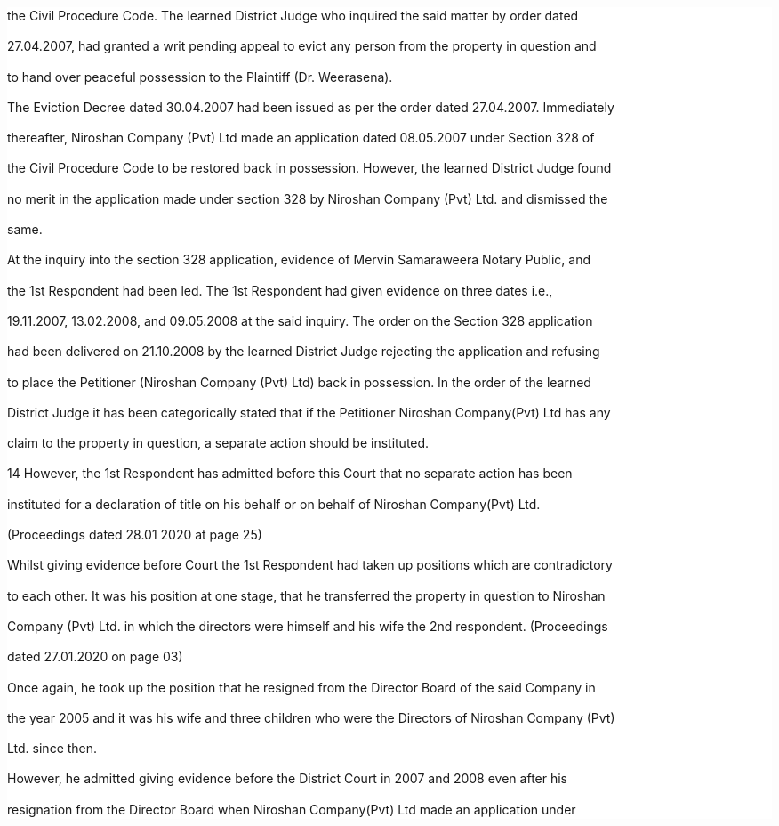 the Civil Procedure Code. The learned District Judge who inquired the said matter by order dated

27.04.2007, had granted a writ pending appeal to evict any person from the property in question and

to hand over peaceful possession to the Plaintiff (Dr. Weerasena).

The Eviction Decree dated 30.04.2007 had been issued as per the order dated 27.04.2007. Immediately

thereafter, Niroshan Company (Pvt) Ltd made an application dated 08.05.2007 under Section 328 of

the Civil Procedure Code to be restored back in possession. However, the learned District Judge found

no merit in the application made under section 328 by Niroshan Company (Pvt) Ltd. and dismissed the

same.

At the inquiry into the section 328 application, evidence of Mervin Samaraweera Notary Public, and

the 1st Respondent had been led. The 1st Respondent had given evidence on three dates i.e.,

19.11.2007, 13.02.2008, and 09.05.2008 at the said inquiry. The order on the Section 328 application

had been delivered on 21.10.2008 by the learned District Judge rejecting the application and refusing

to place the Petitioner (Niroshan Company (Pvt) Ltd) back in possession. In the order of the learned

District Judge it has been categorically stated that if the Petitioner Niroshan Company(Pvt) Ltd has any

claim to the property in question, a separate action should be instituted.

14 However, the 1st Respondent has admitted before this Court that no separate action has been

instituted for a declaration of title on his behalf or on behalf of Niroshan Company(Pvt) Ltd.

(Proceedings dated 28.01 2020 at page 25)

Whilst giving evidence before Court the 1st Respondent had taken up positions which are contradictory

to each other. It was his position at one stage, that he transferred the property in question to Niroshan

Company (Pvt) Ltd. in which the directors were himself and his wife the 2nd respondent. (Proceedings

dated 27.01.2020 on page 03)

Once again, he took up the position that he resigned from the Director Board of the said Company in

the year 2005 and it was his wife and three children who were the Directors of Niroshan Company (Pvt)

Ltd. since then.

However, he admitted giving evidence before the District Court in 2007 and 2008 even after his

resignation from the Director Board when Niroshan Company(Pvt) Ltd made an application under
